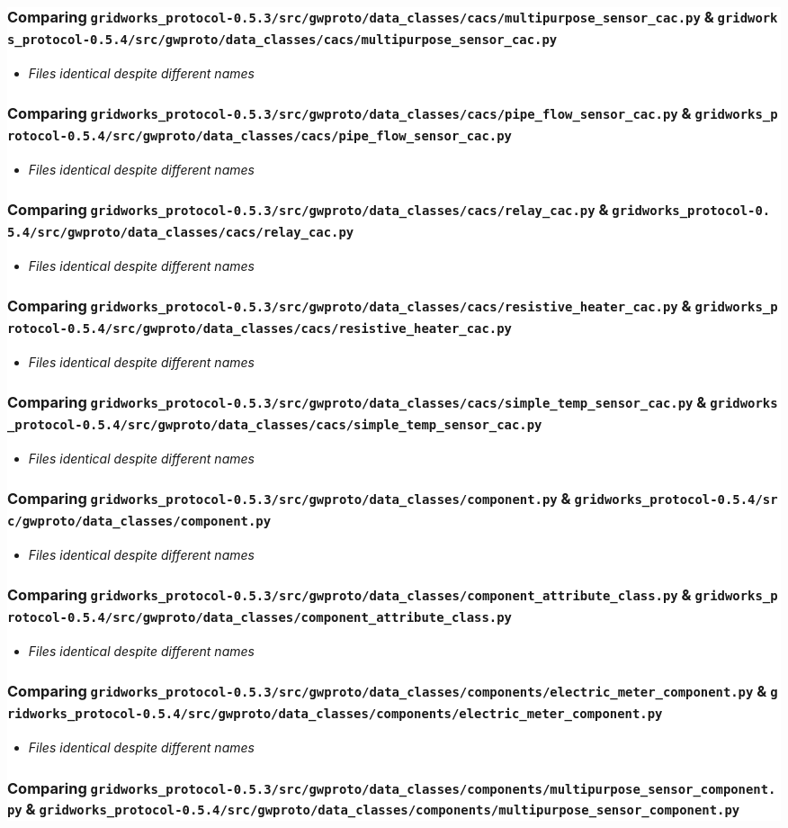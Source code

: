 ### Comparing `gridworks_protocol-0.5.3/src/gwproto/data_classes/cacs/multipurpose_sensor_cac.py` & `gridworks_protocol-0.5.4/src/gwproto/data_classes/cacs/multipurpose_sensor_cac.py`

 * *Files identical despite different names*

### Comparing `gridworks_protocol-0.5.3/src/gwproto/data_classes/cacs/pipe_flow_sensor_cac.py` & `gridworks_protocol-0.5.4/src/gwproto/data_classes/cacs/pipe_flow_sensor_cac.py`

 * *Files identical despite different names*

### Comparing `gridworks_protocol-0.5.3/src/gwproto/data_classes/cacs/relay_cac.py` & `gridworks_protocol-0.5.4/src/gwproto/data_classes/cacs/relay_cac.py`

 * *Files identical despite different names*

### Comparing `gridworks_protocol-0.5.3/src/gwproto/data_classes/cacs/resistive_heater_cac.py` & `gridworks_protocol-0.5.4/src/gwproto/data_classes/cacs/resistive_heater_cac.py`

 * *Files identical despite different names*

### Comparing `gridworks_protocol-0.5.3/src/gwproto/data_classes/cacs/simple_temp_sensor_cac.py` & `gridworks_protocol-0.5.4/src/gwproto/data_classes/cacs/simple_temp_sensor_cac.py`

 * *Files identical despite different names*

### Comparing `gridworks_protocol-0.5.3/src/gwproto/data_classes/component.py` & `gridworks_protocol-0.5.4/src/gwproto/data_classes/component.py`

 * *Files identical despite different names*

### Comparing `gridworks_protocol-0.5.3/src/gwproto/data_classes/component_attribute_class.py` & `gridworks_protocol-0.5.4/src/gwproto/data_classes/component_attribute_class.py`

 * *Files identical despite different names*

### Comparing `gridworks_protocol-0.5.3/src/gwproto/data_classes/components/electric_meter_component.py` & `gridworks_protocol-0.5.4/src/gwproto/data_classes/components/electric_meter_component.py`

 * *Files identical despite different names*

### Comparing `gridworks_protocol-0.5.3/src/gwproto/data_classes/components/multipurpose_sensor_component.py` & `gridworks_protocol-0.5.4/src/gwproto/data_classes/components/multipurpose_sensor_component.py`
